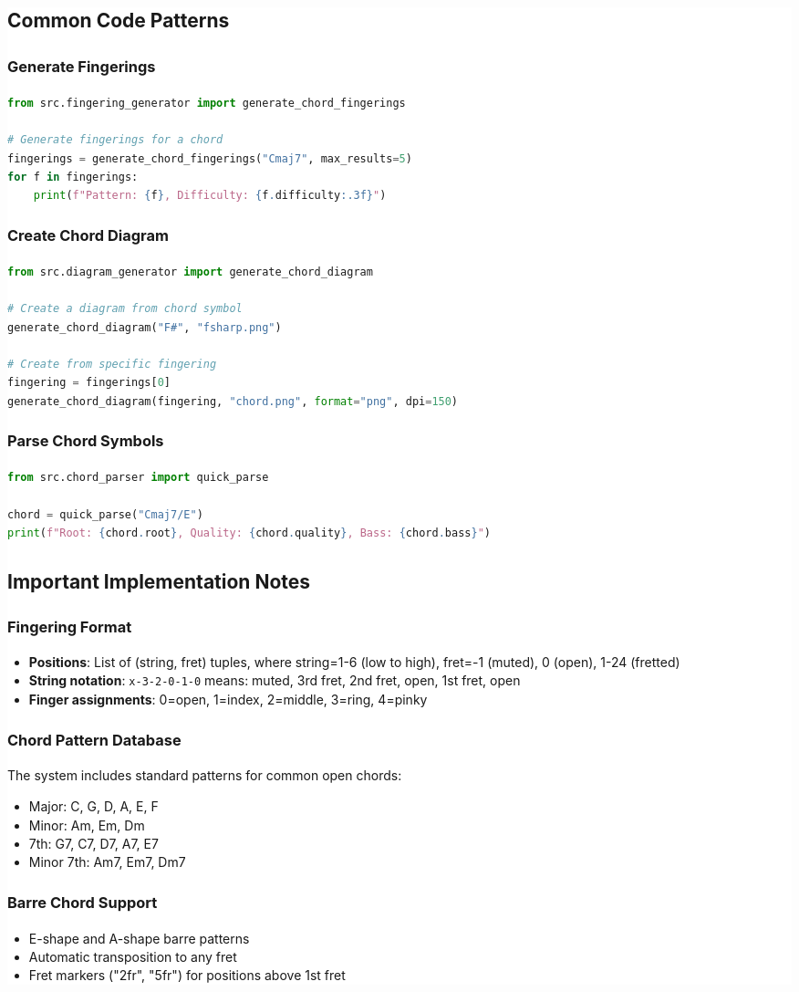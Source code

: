 ## Common Code Patterns

### Generate Fingerings
```python
from src.fingering_generator import generate_chord_fingerings

# Generate fingerings for a chord
fingerings = generate_chord_fingerings("Cmaj7", max_results=5)
for f in fingerings:
    print(f"Pattern: {f}, Difficulty: {f.difficulty:.3f}")
```

### Create Chord Diagram
```python
from src.diagram_generator import generate_chord_diagram

# Create a diagram from chord symbol
generate_chord_diagram("F#", "fsharp.png")

# Create from specific fingering
fingering = fingerings[0]
generate_chord_diagram(fingering, "chord.png", format="png", dpi=150)
```

### Parse Chord Symbols
```python
from src.chord_parser import quick_parse

chord = quick_parse("Cmaj7/E")
print(f"Root: {chord.root}, Quality: {chord.quality}, Bass: {chord.bass}")
```

## Important Implementation Notes

### Fingering Format
- **Positions**: List of (string, fret) tuples, where string=1-6 (low to high), fret=-1 (muted), 0 (open), 1-24 (fretted)
- **String notation**: `x-3-2-0-1-0` means: muted, 3rd fret, 2nd fret, open, 1st fret, open
- **Finger assignments**: 0=open, 1=index, 2=middle, 3=ring, 4=pinky

### Chord Pattern Database
The system includes standard patterns for common open chords:
- Major: C, G, D, A, E, F
- Minor: Am, Em, Dm
- 7th: G7, C7, D7, A7, E7
- Minor 7th: Am7, Em7, Dm7

### Barre Chord Support
- E-shape and A-shape barre patterns
- Automatic transposition to any fret
- Fret markers ("2fr", "5fr") for positions above 1st fret
